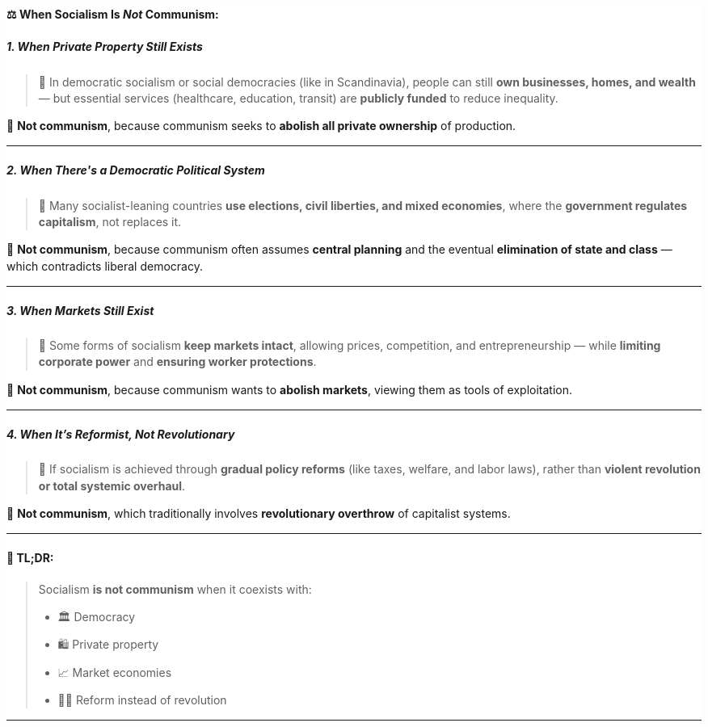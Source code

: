 #### ⚖️ **When Socialism Is _Not_ Communism:**

##### 1. **When Private Property Still Exists**

> 🔸 In democratic socialism or social democracies (like in Scandinavia), people can still **own businesses, homes, and wealth** — but essential services (healthcare, education, transit) are **publicly funded** to reduce inequality.

📌 **Not communism**, because communism seeks to **abolish all private ownership** of production.

---

##### 2. **When There's a Democratic Political System**

> 🔸 Many socialist-leaning countries **use elections, civil liberties, and mixed economies**, where the **government regulates capitalism**, not replaces it.

📌 **Not communism**, because communism often assumes **central planning** and the eventual **elimination of state and class** — which contradicts liberal democracy.

---

##### 3. **When Markets Still Exist**

> 🔸 Some forms of socialism **keep markets intact**, allowing prices, competition, and entrepreneurship — while **limiting corporate power** and **ensuring worker protections**.

📌 **Not communism**, because communism wants to **abolish markets**, viewing them as tools of exploitation.

---

##### 4. **When It’s Reformist, Not Revolutionary**

> 🔸 If socialism is achieved through **gradual policy reforms** (like taxes, welfare, and labor laws), rather than **violent revolution or total systemic overhaul**.

📌 **Not communism**, which traditionally involves **revolutionary overthrow** of capitalist systems.

---

#### 🧠 TL;DR:

> Socialism **is not communism** when it coexists with:
> 
> - 🏛️ Democracy
>     
> - 🛍️ Private property
>     
> - 📈 Market economies
>     
> - 🧑‍⚖️ Reform instead of revolution
>     

---
